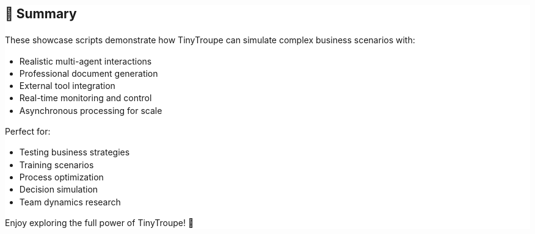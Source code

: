 ## 🎉 Summary

These showcase scripts demonstrate how TinyTroupe can simulate complex business scenarios with:
- Realistic multi-agent interactions
- Professional document generation
- External tool integration
- Real-time monitoring and control
- Asynchronous processing for scale

Perfect for:
- Testing business strategies
- Training scenarios
- Process optimization
- Decision simulation
- Team dynamics research

Enjoy exploring the full power of TinyTroupe! 🚀